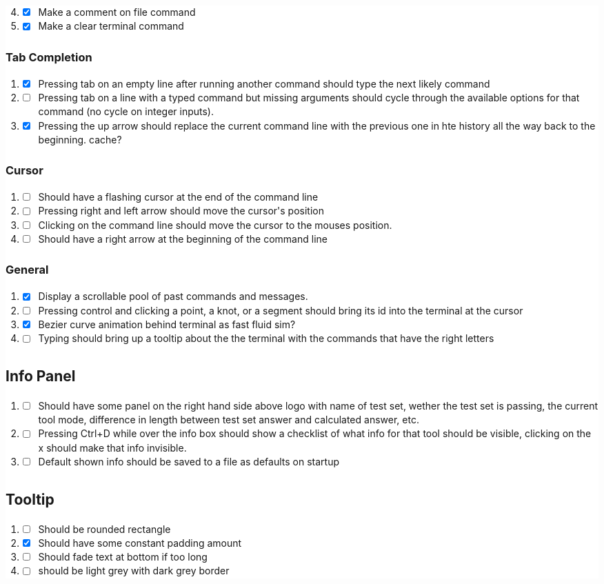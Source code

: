 4. - [x] Make a comment on file command

5. - [x] Make a clear terminal command

### Tab Completion

1. - [x] Pressing tab on an empty line after running another command should type the next likely command

2. - [ ] Pressing tab on a line with a typed command but missing arguments should cycle through the available options for that command (no cycle on integer inputs).

3. - [x] Pressing the up arrow should replace the current command line with the previous one in hte history all the way back to the beginning. cache?

### Cursor

1. - [ ] Should have a flashing cursor at the end of the command line

2. - [ ] Pressing right and left arrow should move the cursor's position

3. - [ ] Clicking on the command line should move the cursor to the mouses position.

4. - [ ] Should have a right arrow at the beginning of the command line

### General

1. - [x] Display a scrollable pool of past commands and messages.

2. - [ ] Pressing control and clicking a point, a knot, or a segment should bring its id into the terminal at the cursor

3. - [x] Bezier curve animation behind terminal as fast fluid sim?

4. - [ ] Typing should bring up a tooltip about the the terminal with the commands that have the right letters

## Info Panel

1. - [ ] Should have some panel on the right hand side above logo with name of test set, wether the test set is passing, the current tool mode, difference in length between test set answer and calculated answer, etc.

2. - [ ] Pressing Ctrl+D while over the info box should show a checklist of what info for that tool should be visible, clicking on the x should make that info invisible.

3. - [ ] Default shown info should be saved to a file as defaults on startup

## Tooltip

1. - [ ] Should be rounded rectangle

2. - [x] Should have some constant padding amount

3. - [ ] Should fade text at bottom if too long

4. - [ ] should be light grey with dark grey border
